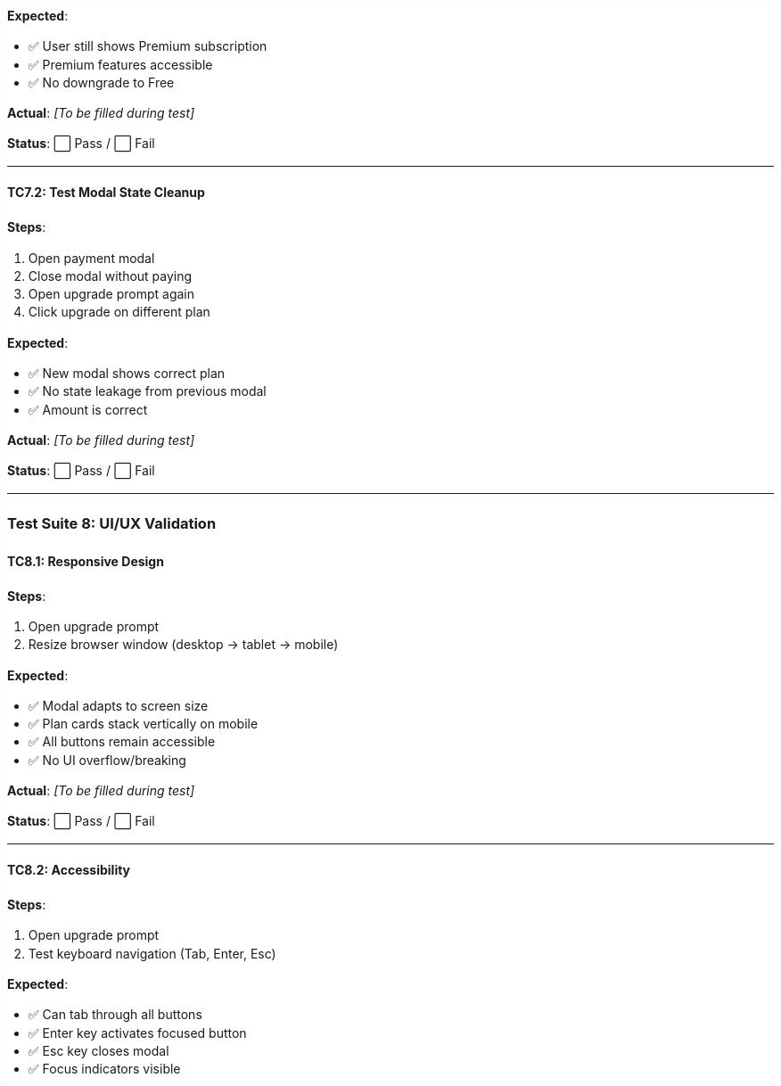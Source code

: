 **Expected**:
- ✅ User still shows Premium subscription
- ✅ Premium features accessible
- ✅ No downgrade to Free

**Actual**: _[To be filled during test]_

**Status**: ⬜ Pass / ⬜ Fail

---

#### TC7.2: Test Modal State Cleanup
**Steps**:
1. Open payment modal
2. Close modal without paying
3. Open upgrade prompt again
4. Click upgrade on different plan

**Expected**:
- ✅ New modal shows correct plan
- ✅ No state leakage from previous modal
- ✅ Amount is correct

**Actual**: _[To be filled during test]_

**Status**: ⬜ Pass / ⬜ Fail

---

### Test Suite 8: UI/UX Validation

#### TC8.1: Responsive Design
**Steps**:
1. Open upgrade prompt
2. Resize browser window (desktop → tablet → mobile)

**Expected**:
- ✅ Modal adapts to screen size
- ✅ Plan cards stack vertically on mobile
- ✅ All buttons remain accessible
- ✅ No UI overflow/breaking

**Actual**: _[To be filled during test]_

**Status**: ⬜ Pass / ⬜ Fail

---

#### TC8.2: Accessibility
**Steps**:
1. Open upgrade prompt
2. Test keyboard navigation (Tab, Enter, Esc)

**Expected**:
- ✅ Can tab through all buttons
- ✅ Enter key activates focused button
- ✅ Esc key closes modal
- ✅ Focus indicators visible
